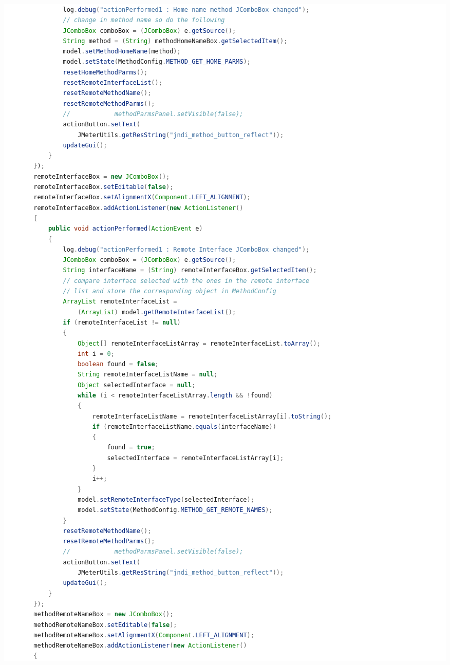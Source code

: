 ```java
				log.debug("actionPerformed1 : Home name method JComboBox changed");
				// change in method name so do the following
				JComboBox comboBox = (JComboBox) e.getSource();
				String method = (String) methodHomeNameBox.getSelectedItem();
				model.setMethodHomeName(method);
				model.setState(MethodConfig.METHOD_GET_HOME_PARMS);
				resetHomeMethodParms();
				resetRemoteInterfaceList();
				resetRemoteMethodName();
				resetRemoteMethodParms();
				//            methodParmsPanel.setVisible(false);
				actionButton.setText(
					JMeterUtils.getResString("jndi_method_button_reflect"));
				updateGui();
			}
		});
		remoteInterfaceBox = new JComboBox();
		remoteInterfaceBox.setEditable(false);
		remoteInterfaceBox.setAlignmentX(Component.LEFT_ALIGNMENT);
		remoteInterfaceBox.addActionListener(new ActionListener()
		{
			public void actionPerformed(ActionEvent e)
			{
				log.debug("actionPerformed1 : Remote Interface JComboBox changed");
				JComboBox comboBox = (JComboBox) e.getSource();
				String interfaceName = (String) remoteInterfaceBox.getSelectedItem();
				// compare interface selected with the ones in the remote interface
				// list and store the corresponding object in MethodConfig
				ArrayList remoteInterfaceList =
					(ArrayList) model.getRemoteInterfaceList();
				if (remoteInterfaceList != null)
				{
					Object[] remoteInterfaceListArray = remoteInterfaceList.toArray();
					int i = 0;
					boolean found = false;
					String remoteInterfaceListName = null;
					Object selectedInterface = null;
					while (i < remoteInterfaceListArray.length && !found)
					{
						remoteInterfaceListName = remoteInterfaceListArray[i].toString();
						if (remoteInterfaceListName.equals(interfaceName))
						{
							found = true;
							selectedInterface = remoteInterfaceListArray[i];
						}
						i++;
					}
					model.setRemoteInterfaceType(selectedInterface);
					model.setState(MethodConfig.METHOD_GET_REMOTE_NAMES);
				}
				resetRemoteMethodName();
				resetRemoteMethodParms();
				//            methodParmsPanel.setVisible(false);
				actionButton.setText(
					JMeterUtils.getResString("jndi_method_button_reflect"));
				updateGui();
			}
		});
		methodRemoteNameBox = new JComboBox();
		methodRemoteNameBox.setEditable(false);
		methodRemoteNameBox.setAlignmentX(Component.LEFT_ALIGNMENT);
		methodRemoteNameBox.addActionListener(new ActionListener()
		{
```
